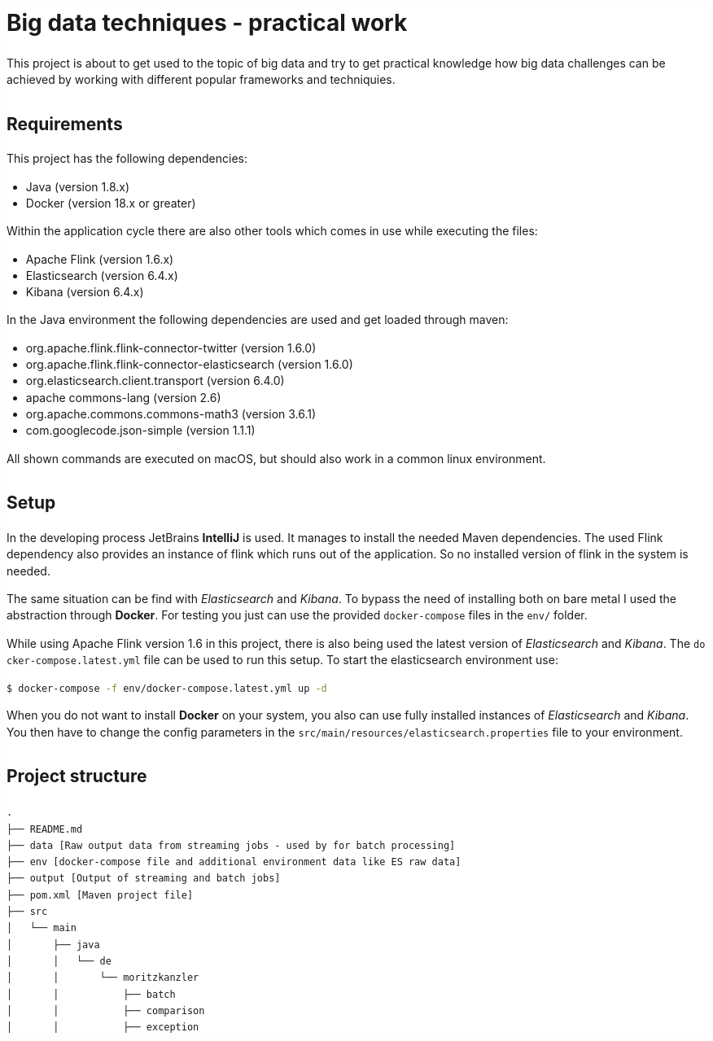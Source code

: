 # Big data techniques - practical work

This project is about to get used to the topic of big data and try to get practical knowledge how big data challenges can be achieved by working with different popular frameworks and techniquies.

## Requirements

This project has the following dependencies:
*   Java (version 1.8.x)
*   Docker (version 18.x or greater)

Within the application cycle there are also other tools which comes in use while executing the files:
*   Apache Flink (version 1.6.x)
*   Elasticsearch (version 6.4.x)
*   Kibana (version 6.4.x)

In the Java environment the following dependencies are used and get loaded through maven:
*   org.apache.flink.flink-connector-twitter (version 1.6.0)
*   org.apache.flink.flink-connector-elasticsearch (version 1.6.0)
*   org.elasticsearch.client.transport (version 6.4.0)
*   apache commons-lang (version 2.6)
*   org.apache.commons.commons-math3 (version 3.6.1)
*   com.googlecode.json-simple (version 1.1.1)

All shown commands are executed on macOS, but should also work in a common linux environment.

## Setup

In the developing process JetBrains **IntelliJ** is used. It manages to install the needed Maven dependencies. The used Flink dependency also provides an instance of flink which runs out of the application. So no installed version of flink in the system is needed.

The same situation can be find with *Elasticsearch* and *Kibana*. To bypass the need of installing both on bare metal I used the abstraction through **Docker**. For testing you just can use the provided `docker-compose` files in the `env/` folder.

While using Apache Flink version 1.6 in this project, there is also being used the latest version of *Elasticsearch* and *Kibana*. The `docker-compose.latest.yml` file can be used to run this setup. To start the elasticsearch environment use:
```bash
$ docker-compose -f env/docker-compose.latest.yml up -d
```

When you do not want to install **Docker** on your system, you also can use fully installed instances of *Elasticsearch* and *Kibana*. You then have to change the config parameters in the `src/main/resources/elasticsearch.properties` file to your environment.

## Project structure

```
.
├── README.md
├── data [Raw output data from streaming jobs - used by for batch processing]
├── env [docker-compose file and additional environment data like ES raw data]
├── output [Output of streaming and batch jobs]
├── pom.xml [Maven project file]
├── src
│   └── main
│       ├── java
│       │   └── de
│       │       └── moritzkanzler
│       │           ├── batch
│       │           ├── comparison
│       │           ├── exception
```